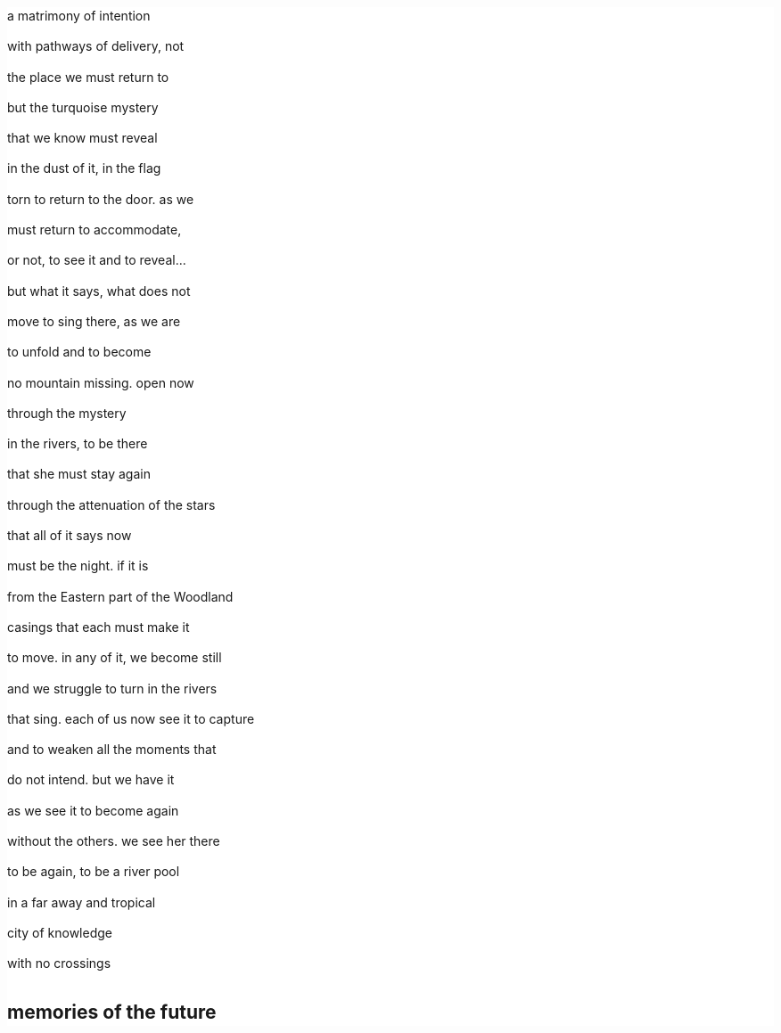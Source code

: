 a matrimony of intention

with pathways of delivery, not

the place we must return to

but the turquoise mystery

that we know must reveal

in the dust of it, in the flag

torn to return to the door. as we

must return to accommodate,

or not, to see it and to reveal...

but what it says, what does not

move to sing there, as we are

to unfold and to become

no mountain missing. open now

through the mystery

in the rivers, to be there

that she must stay again

through the attenuation of the stars

that all of it says now

must be the night. if it is

from the Eastern part of the Woodland

casings that each must make it

to move. in any of it, we become still

and we struggle to turn in the rivers

that sing. each of us now see it to capture

and to weaken all the moments that

do not intend. but we have it

as we see it to become again

without the others. we see her there

to be again, to be a river pool

in a far away and tropical

city of knowledge

with no crossings

## memories of the future

